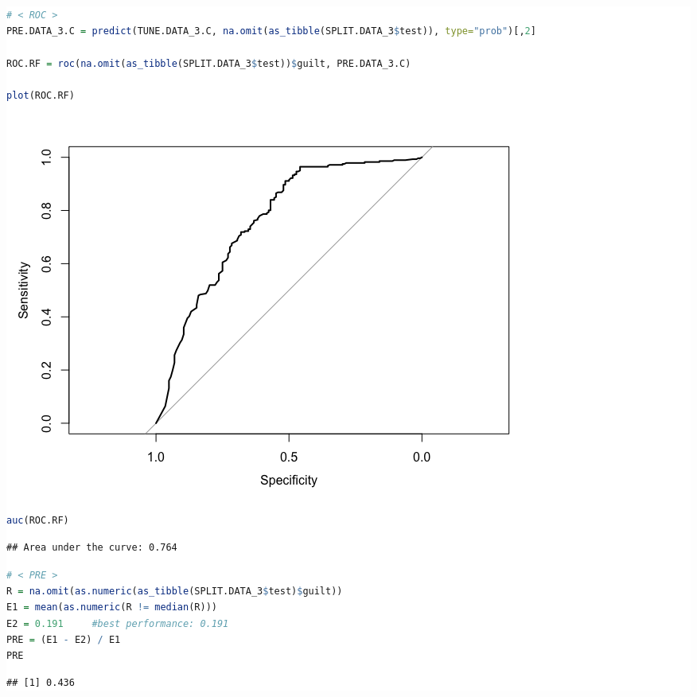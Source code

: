 ``` r
# < ROC >
PRE.DATA_3.C = predict(TUNE.DATA_3.C, na.omit(as_tibble(SPLIT.DATA_3$test)), type="prob")[,2]

ROC.RF = roc(na.omit(as_tibble(SPLIT.DATA_3$test))$guilt, PRE.DATA_3.C)

plot(ROC.RF)
```

![](III.2.-5.png)

``` r
auc(ROC.RF)
```

    ## Area under the curve: 0.764

``` r
# < PRE >
R = na.omit(as.numeric(as_tibble(SPLIT.DATA_3$test)$guilt))
E1 = mean(as.numeric(R != median(R)))
E2 = 0.191     #best performance: 0.191
PRE = (E1 - E2) / E1
PRE
```

    ## [1] 0.436
